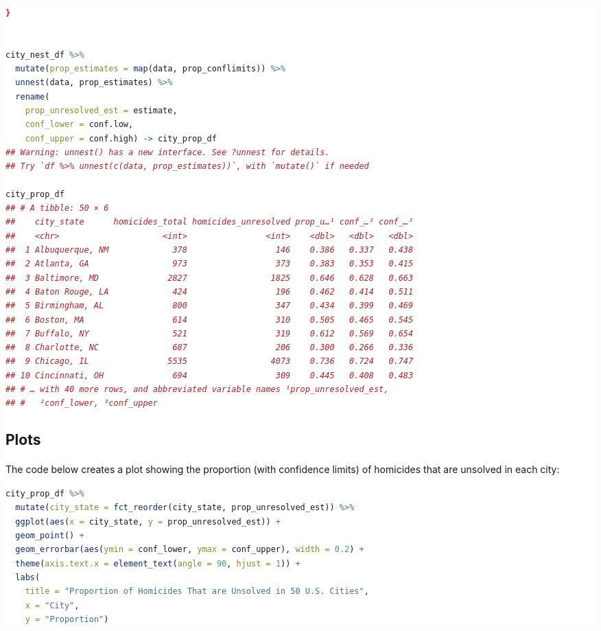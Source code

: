``` r
}


city_nest_df %>% 
  mutate(prop_estimates = map(data, prop_conflimits)) %>% 
  unnest(data, prop_estimates) %>% 
  rename(
    prop_unresolved_est = estimate,
    conf_lower = conf.low,
    conf_upper = conf.high) -> city_prop_df
## Warning: unnest() has a new interface. See ?unnest for details.
## Try `df %>% unnest(c(data, prop_estimates))`, with `mutate()` if needed

city_prop_df
## # A tibble: 50 × 6
##    city_state      homicides_total homicides_unresolved prop_u…¹ conf_…² conf_…³
##    <chr>                     <int>                <int>    <dbl>   <dbl>   <dbl>
##  1 Albuquerque, NM             378                  146    0.386   0.337   0.438
##  2 Atlanta, GA                 973                  373    0.383   0.353   0.415
##  3 Baltimore, MD              2827                 1825    0.646   0.628   0.663
##  4 Baton Rouge, LA             424                  196    0.462   0.414   0.511
##  5 Birmingham, AL              800                  347    0.434   0.399   0.469
##  6 Boston, MA                  614                  310    0.505   0.465   0.545
##  7 Buffalo, NY                 521                  319    0.612   0.569   0.654
##  8 Charlotte, NC               687                  206    0.300   0.266   0.336
##  9 Chicago, IL                5535                 4073    0.736   0.724   0.747
## 10 Cincinnati, OH              694                  309    0.445   0.408   0.483
## # … with 40 more rows, and abbreviated variable names ¹​prop_unresolved_est,
## #   ²​conf_lower, ³​conf_upper
```

## Plots

The code below creates a plot showing the proportion (with confidence
limits) of homicides that are unsolved in each city:

``` r
city_prop_df %>%
  mutate(city_state = fct_reorder(city_state, prop_unresolved_est)) %>%
  ggplot(aes(x = city_state, y = prop_unresolved_est)) +
  geom_point() +
  geom_errorbar(aes(ymin = conf_lower, ymax = conf_upper), width = 0.2) + 
  theme(axis.text.x = element_text(angle = 90, hjust = 1)) +
  labs(
    title = "Proportion of Homicides That are Unsolved in 50 U.S. Cities",
    x = "City",
    y = "Proportion")
```
